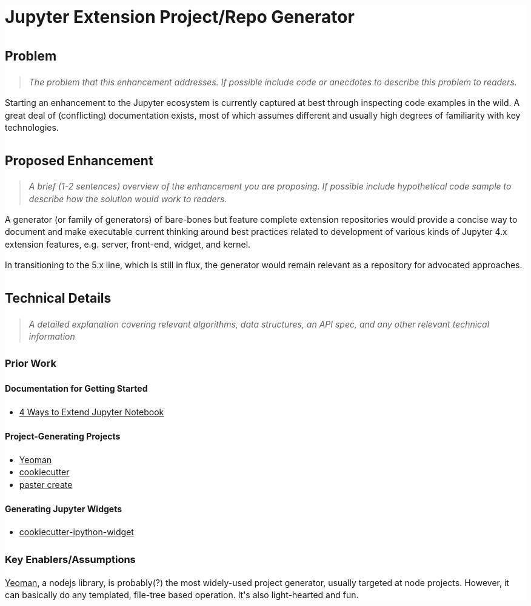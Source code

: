 # Jupyter Extension Project/Repo Generator

## Problem
> _The problem that this enhancement addresses. If possible include code or anecdotes to describe this problem to readers._

Starting an enhancement to the Jupyter ecosystem is currently captured at best
through inspecting code examples in the wild. A great deal of (conflicting)
documentation exists, most of which assumes different and usually high degrees
of familiarity with key technologies.

## Proposed Enhancement
> _A brief (1-2 sentences) overview of the enhancement you are proposing. If
  possible include hypothetical code sample to describe how the solution would
  work to readers._

A generator (or family of generators) of bare-bones but feature complete
extension repositories would provide a concise way to document and make
executable current thinking around best practices related to development of
various kinds of Jupyter 4.x extension features, e.g. server, front-end,
widget, and kernel.

In transitioning to the 5.x line, which is still in flux,
the generator would remain relevant as a repository for
advocated approaches.

## Technical Details
> _A detailed explanation covering relevant algorithms, data structures, an API
  spec, and any other relevant technical information_

### Prior Work

#### Documentation for Getting Started
- [4 Ways to Extend Jupyter Notebook][]

#### Project-Generating Projects
- [Yeoman][]
- [cookiecutter][]
- [paster create][]

#### Generating Jupyter Widgets
- [cookiecutter-ipython-widget][]


### Key Enablers/Assumptions
[Yeoman][], a nodejs library, is probably(?) the most widely-used project
generator, usually targeted at node projects. However, it can basically do
any templated, file-tree based operation. It's also light-hearted and fun.


[4 Ways to Extend Jupyter Notebook]: http://mindtrove.info/4-ways-to-extend-jupyter-notebook/
[Yeoman]: http://yeoman.io
[paster create]: http://pythonpaste.org/script/developer.html#id6
[cookiecutter]: https://github.com/audreyr/cookiecutter
[cookiecutter-ipython-widget]: https://github.com/bollwyvl/cookiecutter-ipython-widget
